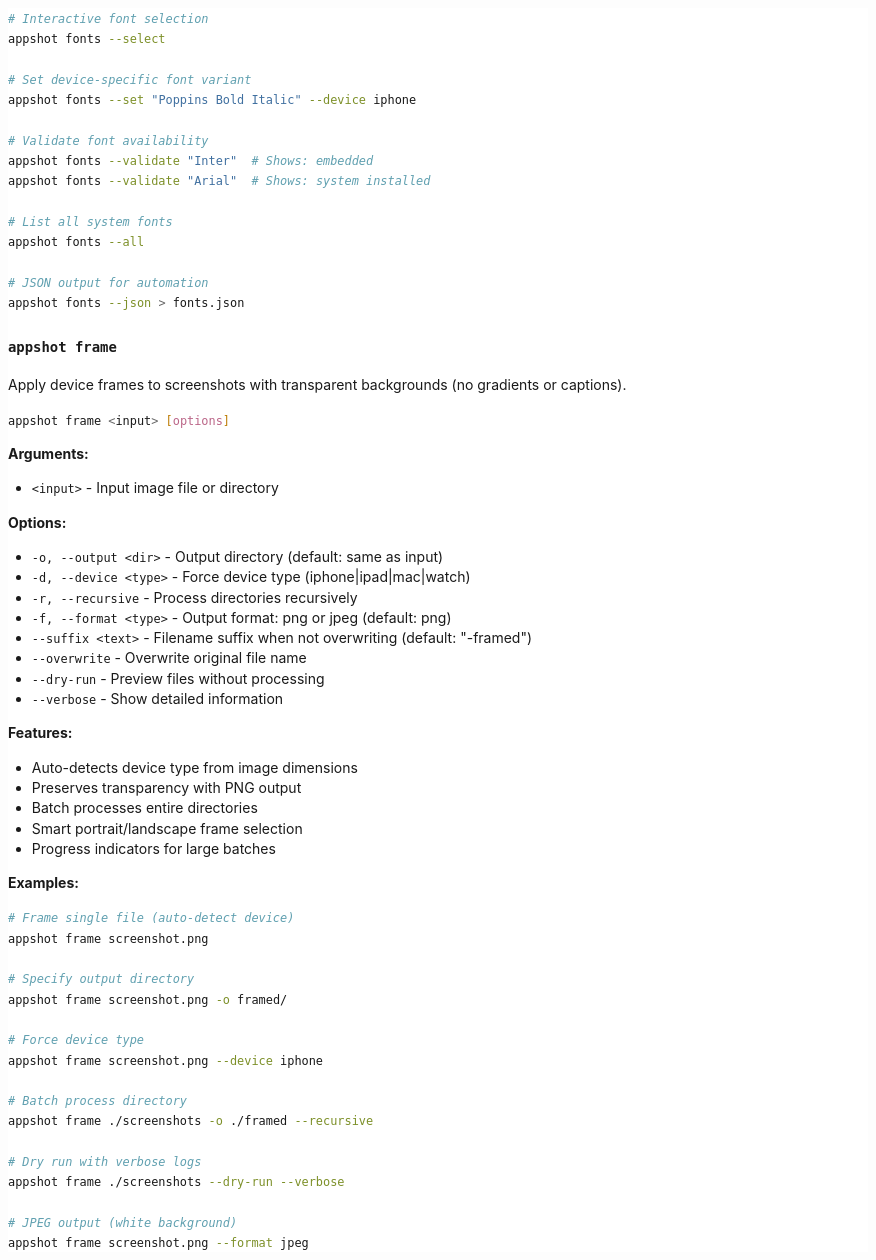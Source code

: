 ```bash
# Interactive font selection
appshot fonts --select

# Set device-specific font variant
appshot fonts --set "Poppins Bold Italic" --device iphone

# Validate font availability
appshot fonts --validate "Inter"  # Shows: embedded
appshot fonts --validate "Arial"  # Shows: system installed

# List all system fonts
appshot fonts --all

# JSON output for automation
appshot fonts --json > fonts.json
```

### `appshot frame`

Apply device frames to screenshots with transparent backgrounds (no gradients or captions).

```bash
appshot frame <input> [options]
```

**Arguments:**
- `<input>` - Input image file or directory

**Options:**
- `-o, --output <dir>` - Output directory (default: same as input)
- `-d, --device <type>` - Force device type (iphone|ipad|mac|watch)
- `-r, --recursive` - Process directories recursively
- `-f, --format <type>` - Output format: png or jpeg (default: png)
- `--suffix <text>` - Filename suffix when not overwriting (default: "-framed")
- `--overwrite` - Overwrite original file name
- `--dry-run` - Preview files without processing
- `--verbose` - Show detailed information

**Features:**
- Auto-detects device type from image dimensions
- Preserves transparency with PNG output
- Batch processes entire directories
- Smart portrait/landscape frame selection
- Progress indicators for large batches

**Examples:**
```bash
# Frame single file (auto-detect device)
appshot frame screenshot.png

# Specify output directory
appshot frame screenshot.png -o framed/

# Force device type
appshot frame screenshot.png --device iphone

# Batch process directory
appshot frame ./screenshots -o ./framed --recursive

# Dry run with verbose logs
appshot frame ./screenshots --dry-run --verbose

# JPEG output (white background)
appshot frame screenshot.png --format jpeg
```
